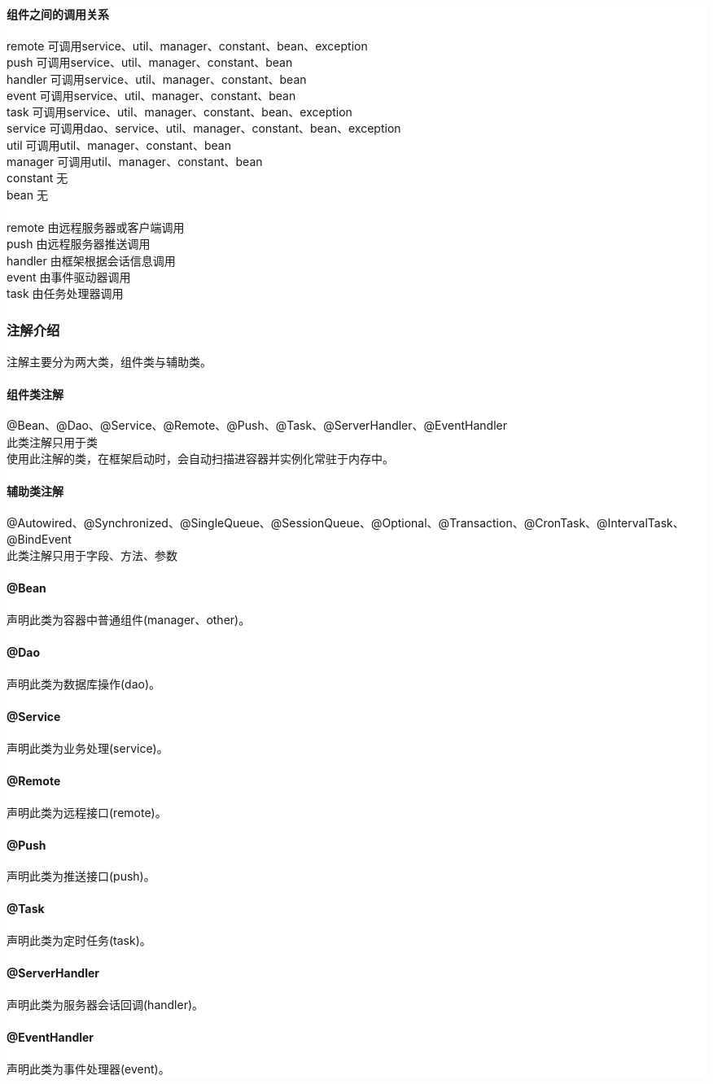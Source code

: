 
#### 组件之间的调用关系
remote 可调用service、util、manager、constant、bean、exception<br/>
push 可调用service、util、manager、constant、bean<br/>
handler 可调用service、util、manager、constant、bean<br/>
event 可调用service、util、manager、constant、bean<br/>
task 可调用service、util、manager、constant、bean、exception<br/>
service 可调用dao、service、util、manager、constant、bean、exception<br/>
util 可调用util、manager、constant、bean<br/>
manager 可调用util、manager、constant、bean<br/>
constant 无<br/>
bean 无<br/>
<br/>
remote 由远程服务器或客户端调用<br/>
push 由远程服务器推送调用<br/>
handler 由框架根据会话信息调用<br/>
event 由事件驱动器调用<br/>
task 由任务处理器调用


### 注解介绍
注解主要分为两大类，组件类与辅助类。<br/>
#### 组件类注解
@Bean、@Dao、@Service、@Remote、@Push、@Task、@ServerHandler、@EventHandler<br/>
此类注解只用于类<br/>
使用此注解的类，在框架启动时，会自动扫描进容器并实例化常驻于内存中。

#### 辅助类注解
@Autowired、@Synchronized、@SingleQueue、@SessionQueue、@Optional、@Transaction、@CronTask、@IntervalTask、@BindEvent<br/>
此类注解只用于字段、方法、参数

#### @Bean
声明此类为容器中普通组件(manager、other)。
#### @Dao
声明此类为数据库操作(dao)。
#### @Service
声明此类为业务处理(service)。
#### @Remote
声明此类为远程接口(remote)。
#### @Push
声明此类为推送接口(push)。
#### @Task
声明此类为定时任务(task)。
#### @ServerHandler
声明此类为服务器会话回调(handler)。
#### @EventHandler
声明此类为事件处理器(event)。
